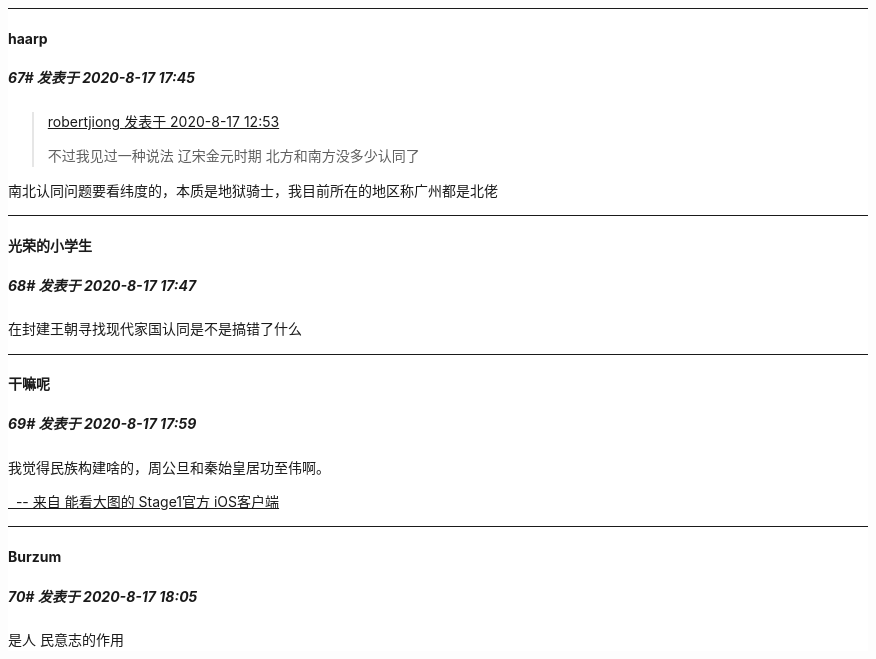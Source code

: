 


-----

####  haarp  
##### 67#       发表于 2020-8-17 17:45



<blockquote><a href="httphttps://bbs.saraba1st.com/2b/forum.php?mod=redirect&amp;goto=findpost&amp;pid=48459472&amp;ptid=1955137" target="_blank">robertjiong 发表于 2020-8-17 12:53</a>

不过我见过一种说法 辽宋金元时期 北方和南方没多少认同了</blockquote>
南北认同问题要看纬度的，本质是地狱骑士，我目前所在的地区称广州都是北佬







-----

####  光荣的小学生  
##### 68#       发表于 2020-8-17 17:47




在封建王朝寻找现代家国认同是不是搞错了什么







-----

####  干嘛呢  
##### 69#       发表于 2020-8-17 17:59




我觉得民族构建啥的，周公旦和秦始皇居功至伟啊。

[  -- 来自 能看大图的 Stage1官方 iOS客户端](https://itunes.apple.com/fi/app/saraba1st/id1221237470?mt=8)







-----

####  Burzum  
##### 70#       发表于 2020-8-17 18:05




是人 民意志的作用




